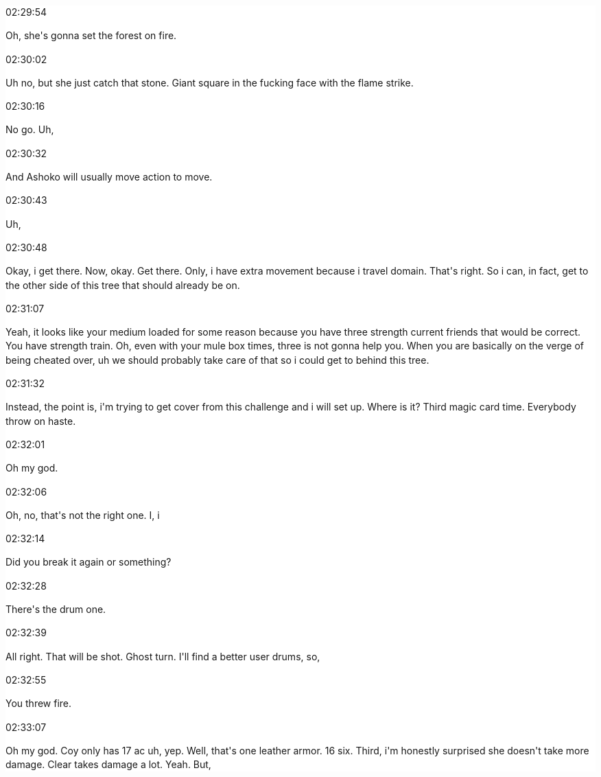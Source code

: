 02:29:54

Oh, she's gonna set the forest on fire.

02:30:02

Uh no, but she just catch that stone. Giant square in the fucking face with the flame strike.

02:30:16

No go. Uh,

02:30:32

And Ashoko will usually move action to move.

02:30:43

Uh,

02:30:48

Okay, i get there. Now, okay. Get there. Only, i have extra movement because i travel domain. That's right. So i can, in fact, get to the other side of this tree that should already be on.

02:31:07

Yeah, it looks like your medium loaded for some reason because you have three strength current friends that would be correct. You have strength train. Oh, even with your mule box times, three is not gonna help you. When you are basically on the verge of being cheated over, uh we should probably take care of that so i could get to behind this tree.

02:31:32

Instead, the point is, i'm trying to get cover from this challenge and i will set up. Where is it? Third magic card time. Everybody throw on haste.

02:32:01

Oh my god.

02:32:06

Oh, no, that's not the right one. I, i

02:32:14

Did you break it again or something?

02:32:28

There's the drum one.

02:32:39

All right. That will be shot. Ghost turn. I'll find a better user drums, so,

02:32:55

You threw fire.

02:33:07

Oh my god. Coy only has 17 ac uh, yep. Well, that's one leather armor. 16 six. Third, i'm honestly surprised she doesn't take more damage. Clear takes damage a lot. Yeah. But,
